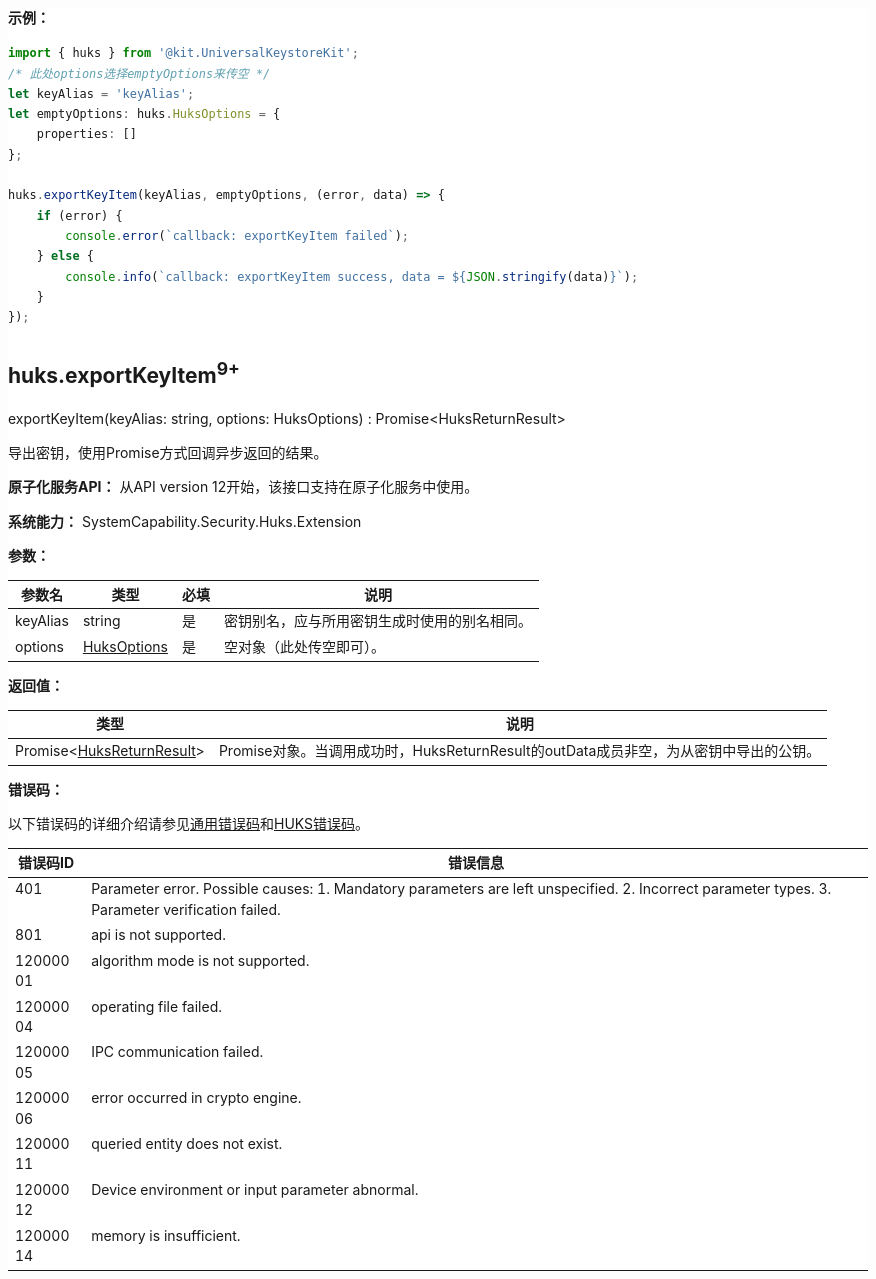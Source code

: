 **示例：**

```ts
import { huks } from '@kit.UniversalKeystoreKit';
/* 此处options选择emptyOptions来传空 */
let keyAlias = 'keyAlias';
let emptyOptions: huks.HuksOptions = {
    properties: []
};

huks.exportKeyItem(keyAlias, emptyOptions, (error, data) => {
    if (error) {
        console.error(`callback: exportKeyItem failed`);
    } else {
        console.info(`callback: exportKeyItem success, data = ${JSON.stringify(data)}`);
    }
});
```

## huks.exportKeyItem<sup>9+</sup>

exportKeyItem(keyAlias: string, options: HuksOptions) : Promise\<HuksReturnResult>

导出密钥，使用Promise方式回调异步返回的结果。

**原子化服务API：** 从API version 12开始，该接口支持在原子化服务中使用。

**系统能力：** SystemCapability.Security.Huks.Extension

**参数：**

| 参数名   | 类型                        | 必填 | 说明                                         |
| -------- | --------------------------- | ---- | -------------------------------------------- |
| keyAlias | string                      | 是   | 密钥别名，应与所用密钥生成时使用的别名相同。 |
| options  | [HuksOptions](#huksoptions) | 是   | 空对象（此处传空即可）。                     |

**返回值：**

| 类型                                           | 说明                                                         |
| ---------------------------------------------- | ------------------------------------------------------------ |
| Promise<[HuksReturnResult](#huksreturnresult9)> | Promise对象。当调用成功时，HuksReturnResult的outData成员非空，为从密钥中导出的公钥。|

**错误码：**

以下错误码的详细介绍请参见[通用错误码](../errorcode-universal.md)和[HUKS错误码](errorcode-huks.md)。

| 错误码ID | 错误信息      |
| -------- | ------------- |
| 401 | Parameter error. Possible causes: 1. Mandatory parameters are left unspecified. 2. Incorrect parameter types. 3. Parameter verification failed. |
| 801 | api is not supported. |
| 12000001 | algorithm mode is not supported. |
| 12000004 | operating file failed. |
| 12000005 | IPC communication failed. |
| 12000006 | error occurred in crypto engine. |
| 12000011 | queried entity does not exist. |
| 12000012 | Device environment or input parameter abnormal. |
| 12000014 | memory is insufficient. |
